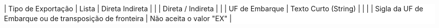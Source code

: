 |           Tipo de Exportação            |               Lista               |                                                                                                                                                                                                                                                                                                                                                                                                                                                                                                                                                                                                                                                                                                                         Direta Indireta                                                                                                                                                                                                                                                                                                                                                                                                                                                                                                                                                                                                                                                                                                                          |                                    |                                                                                                                                                                                                                                                                      |                                           Direta / Indireta                                            |                                                                                                                                                                                                                                                                                                                                                                                                                                                                                                                                                                                                                                                                                                                                 |
|             UF de Embarque              |       Texto Curto (String)        |                                                                                                                                                                                                                                                                                                                                                                                                                                                                                                                                                                                                                                                                                                                                                                                                                                                                                                                                                                                                                                                                                                                                                                                                                                                                                                                                                                                                                                                                  |                                    |                                                                                                                                                                                                                                                                      |                        Sigla da UF de Embarque ou de transposição de fronteira                         |                                                                                                                                                                                                                                                                                                                                                     Não aceita o valor "EX"                                                                                                                                                                                                                                                                                                                                                     |